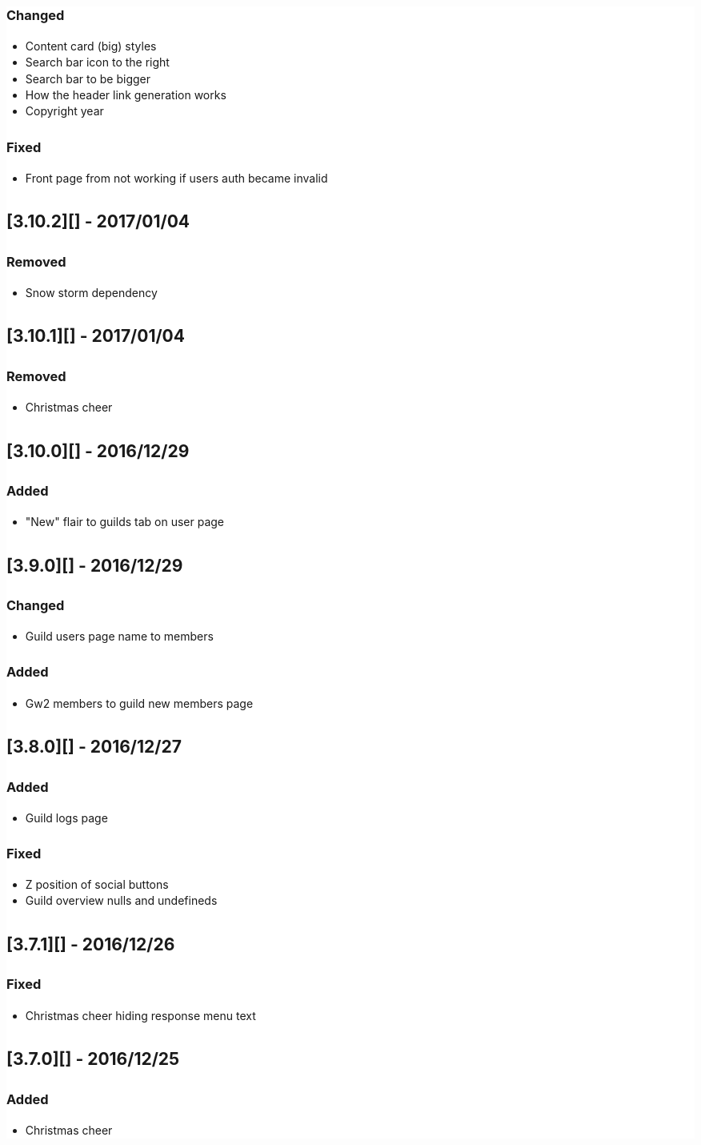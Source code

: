 ### Changed
- Content card (big) styles
- Search bar icon to the right
- Search bar to be bigger
- How the header link generation works
- Copyright year

### Fixed
- Front page from not working if users auth became invalid

## [3.10.2][] - 2017/01/04
### Removed
- Snow storm dependency

## [3.10.1][] - 2017/01/04
### Removed
- Christmas cheer

## [3.10.0][] - 2016/12/29
### Added
- "New" flair to guilds tab on user page

## [3.9.0][] - 2016/12/29
### Changed
- Guild users page name to members

### Added
- Gw2 members to guild new members page

## [3.8.0][] - 2016/12/27
### Added
- Guild logs page

### Fixed
- Z position of social buttons
- Guild overview nulls and undefineds

## [3.7.1][] - 2016/12/26
### Fixed
- Christmas cheer hiding response menu text

## [3.7.0][] - 2016/12/25
### Added
- Christmas cheer


[Unreleased]: https://github.com/madou/armory-react/compare/v4.29.2...HEAD
[4.29.2]: https://github.com/madou/armory-react/compare/v4.29.1...v4.29.2
[4.29.1]: https://github.com/madou/armory-react/compare/v4.29.0...v4.29.1
[4.29.0]: https://github.com/madou/armory-react/compare/v4.28.1...v4.29.0
[4.28.1]: https://github.com/madou/armory-react/compare/v4.28.0...v4.28.1
[4.28.0]: https://github.com/madou/armory-react/compare/v4.27.0...v4.28.0
[4.27.0]: https://github.com/madou/armory-react/compare/v4.26.7...v4.27.0
[4.26.7]: https://github.com/madou/armory-react/compare/v4.26.6...v4.26.7
[4.26.6]: https://github.com/madou/armory-react/compare/v4.26.5...v4.26.6
[4.26.5]: https://github.com/madou/armory-react/compare/v4.26.4...v4.26.5
[4.26.4]: https://github.com/madou/armory-react/compare/v4.26.3...v4.26.4
[4.26.3]: https://github.com/madou/armory-react/compare/v4.26.2...v4.26.3
[4.26.2]: https://github.com/madou/armory-react/compare/v4.26.1...v4.26.2
[4.26.1]: https://github.com/madou/armory-react/compare/v4.26.0...v4.26.1
[4.26.0]: https://github.com/madou/armory-react/compare/v4.25.0...v4.26.0
[4.25.0]: https://github.com/madou/armory-react/compare/v4.24.0...v4.25.0
[4.24.0]: https://github.com/madou/armory-react/compare/v4.23.1...v4.24.0
[4.23.1]: https://github.com/madou/armory-react/compare/v4.23.0...v4.23.1
[4.23.0]: https://github.com/madou/armory-react/compare/v4.22.0...v4.23.0
[4.22.0]: https://github.com/madou/armory-react/compare/v4.21.1...v4.22.0
[4.21.1]: https://github.com/madou/armory-react/compare/v4.21.0...v4.21.1
[4.21.0]: https://github.com/madou/armory-react/compare/v4.20.0...v4.21.0
[4.20.0]: https://github.com/madou/armory-react/compare/v4.19.0...v4.20.0
[4.19.0]: https://github.com/madou/armory-react/compare/v4.18.0...v4.19.0
[4.18.0]: https://github.com/madou/armory-react/compare/v4.17.0...v4.18.0
[4.17.0]: https://github.com/madou/armory-react/compare/v4.16.11...v4.17.0
[4.16.11]: https://github.com/madou/armory-react/compare/v4.16.10...v4.16.11
[4.16.10]: https://github.com/madou/armory-react/compare/v4.16.9...v4.16.10
[4.16.9]: https://github.com/madou/armory-react/compare/v4.16.8...v4.16.9
[4.16.8]: https://github.com/madou/armory-react/compare/v4.16.7...v4.16.8
[4.16.7]: https://github.com/madou/armory-react/compare/v4.16.6...v4.16.7
[4.16.6]: https://github.com/madou/armory-react/compare/v4.16.5...v4.16.6
[4.16.5]: https://github.com/madou/armory-react/compare/v4.16.4...v4.16.5
[4.16.4]: https://github.com/madou/armory-react/compare/v4.16.3...v4.16.4
[4.16.3]: https://github.com/madou/armory-react/compare/v4.16.2...v4.16.3
[4.16.2]: https://github.com/madou/armory-react/compare/v4.16.1...v4.16.2
[4.16.1]: https://github.com/madou/armory-react/compare/v4.16.0...v4.16.1
[4.16.0]: https://github.com/madou/armory-react/compare/v4.15.0...v4.16.0
[4.15.0]: https://github.com/madou/armory-react/compare/v4.14.2...v4.15.0
[4.14.2]: https://github.com/madou/armory-react/compare/v4.14.0...v4.14.2
[4.14.0]: https://github.com/madou/armory-react/compare/v4.14.0...v4.14.0
[4.14.0]: https://github.com/madou/armory-react/tree/v4.14.0